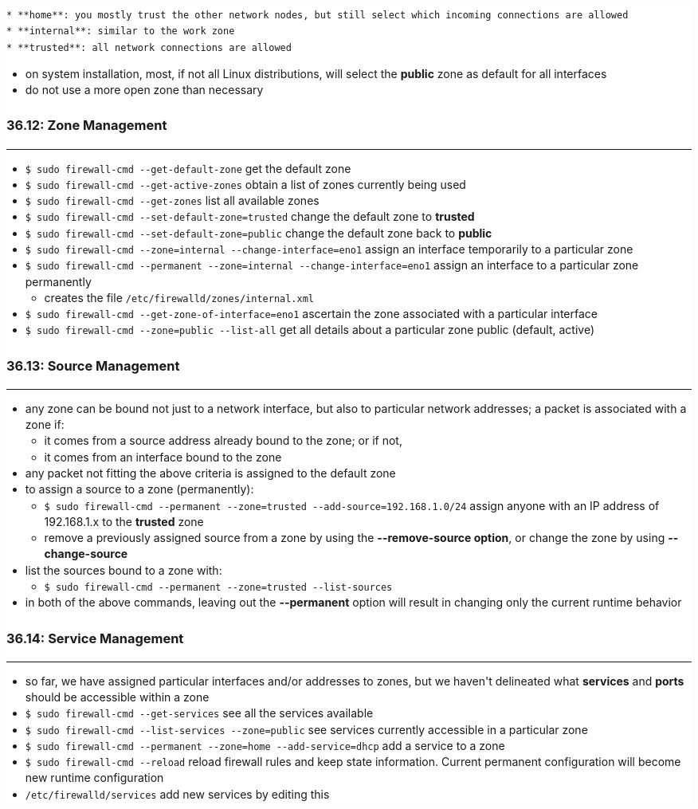     * **home**: you mostly trust the other network nodes, but still select which incoming connections are allowed
    * **internal**: similar to the work zone
    * **trusted**: all network connections are allowed
* on system installation, most, if not all Linux distributions, will select the **public** zone as default for all interfaces
* do not use a more open zone than necessary
  
### 36.12: Zone Management
----
* `$ sudo firewall-cmd --get-default-zone` get the default zone
* `$ sudo firewall-cmd --get-active-zones` obtain a list of zones currently being used
* `$ sudo firewall-cmd --get-zones` list all available zones
* `$ sudo firewall-cmd --set-default-zone=trusted` change the default zone to **trusted**
* `$ sudo firewall-cmd --set-default-zone=public` change the default zone back to **public**
* `$ sudo firewall-cmd --zone=internal --change-interface=eno1` assign an interface temporarily to a particular zone
* `$ sudo firewall-cmd --permanent --zone=internal --change-interface=eno1` assign an interface to a particular zone permanently
    * creates the file `/etc/firewalld/zones/internal.xml`
* `$ sudo firewall-cmd --get-zone-of-interface=eno1` ascertain the zone associated with a particular interface
* `$ sudo firewall-cmd --zone=public --list-all` get all details about a particular zone
public (default, active)
  
### 36.13: Source Management
----
* any zone can be bound not just to a network interface, but also to particular network addresses; a packet is associated with a zone if:
    * it comes from a source address already bound to the zone; or if not,
    * it comes from an interface bound to the zone
* any packet not fitting the above criteria is assigned to the default zone
* to assign a source to a zone (permanently):
    * `$ sudo firewall-cmd --permanent --zone=trusted --add-source=192.168.1.0/24` assign anyone with an IP address of 192.168.1.x to the **trusted** zone
    * remove a previously assigned source from a zone by using the **--remove-source option**, or change the zone by using **--change-source**
* list the sources bound to a zone with:
    * `$ sudo firewall-cmd --permanent --zone=trusted --list-sources`
* in both of the above commands, leaving out the **--permanent** option will result in changing only the current runtime behavior
  
### 36.14: Service Management
----
* so far, we have assigned particular interfaces and/or addresses to zones, but we haven't delineated what **services** and **ports** should be accessible within a zone
* `$ sudo firewall-cmd --get-services` see all the services available
* `$ sudo firewall-cmd --list-services --zone=public` see services currently accessible in a particular zone
* `$ sudo firewall-cmd --permanent --zone=home --add-service=dhcp` add a service to a zone
* `$ sudo firewall-cmd --reload` reload firewall rules and keep state information. Current permanent configuration will become new runtime configuration
* `/etc/firewalld/services` add new services by editing this
  